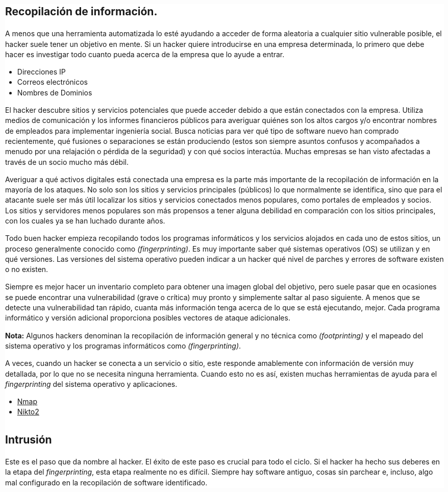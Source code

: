 ## Recopilación de información.

A menos que una herramienta automatizada lo esté ayudando a acceder de forma aleatoria a cualquier sitio vulnerable posible, el hacker suele tener un objetivo en mente.   Si un hacker quiere introducirse en una empresa determinada, lo primero que debe hacer es investigar todo cuanto pueda acerca de la empresa que lo ayude a entrar.

* Direcciones IP
* Correos electrónicos
* Nombres de Dominios

El hacker descubre sitios y servicios potenciales que puede acceder debido a que están conectados con la empresa. Utiliza medios de comunicación y los informes financieros públicos para averiguar quiénes son los altos cargos y/o encontrar nombres de empleados para implementar ingeniería social. Busca noticias para ver qué tipo de software nuevo han comprado recientemente, qué fusiones o separaciones se están produciendo (estos son siempre asuntos confusos y acompañados a menudo por una relajación o pérdida de la seguridad) y con qué socios interactúa. Muchas empresas se han visto afectadas a través de un socio mucho más débil.

Averiguar a qué activos digitales está conectada una empresa es la parte más importante de la recopilación de información en la mayoría de los ataques. No solo son los sitios y servicios principales (públicos) lo que normalmente se identifica, sino que para el atacante suele ser más útil localizar los sitios y servicios conectados menos populares, como portales de empleados y socios. Los sitios y servidores menos populares son más propensos a tener alguna debilidad en comparación con los sitios principales, con los cuales ya se han luchado durante años.

Todo buen hacker empieza recopilando todos los programas informáticos y los servicios alojados en cada uno de estos sitios, un proceso generalmente conocido como *(fingerprinting)*. Es muy importante saber qué sistemas operativos (OS) se utilizan y en qué versiones. Las versiones del sistema operativo pueden indicar a un hacker qué nivel de parches y errores de software existen o no existen.

Siempre es mejor hacer un inventario completo para obtener una imagen global del objetivo, pero suele pasar que en ocasiones se puede encontrar una vulnerabilidad (grave o crítica) muy pronto y simplemente saltar al paso siguiente. A menos que se detecte una vulnerabilidad tan rápido, cuanta más información tenga acerca de lo que se está ejecutando, mejor. Cada programa informático y versión adicional proporciona posibles vectores de ataque adicionales.

**Nota:** Algunos hackers denominan la recopilación de información general y no técnica como *(footprinting)* y el mapeado del sistema operativo y los programas informáticos como *(fingerprinting)*.

A veces, cuando un hacker se conecta a un servicio o sitio, este responde amablemente con información de versión muy detallada, por lo que no se necesita ninguna herramienta. Cuando esto no es así, existen muchas herramientas de ayuda para el *fingerprinting* del sistema operativo y aplicaciones.

- [Nmap](https://nmap.org)
- [Nikto2](https://cirt.net/Nikto2)

## Intrusión

Este es el paso que da nombre al hacker. El éxito de este paso es crucial para todo el ciclo. Si el hacker ha hecho sus deberes en la etapa del *fingerprinting*, esta etapa realmente no es difícil. Siempre hay software antiguo, cosas sin parchear e, incluso, algo mal configurado en la recopilación de software identificado.
